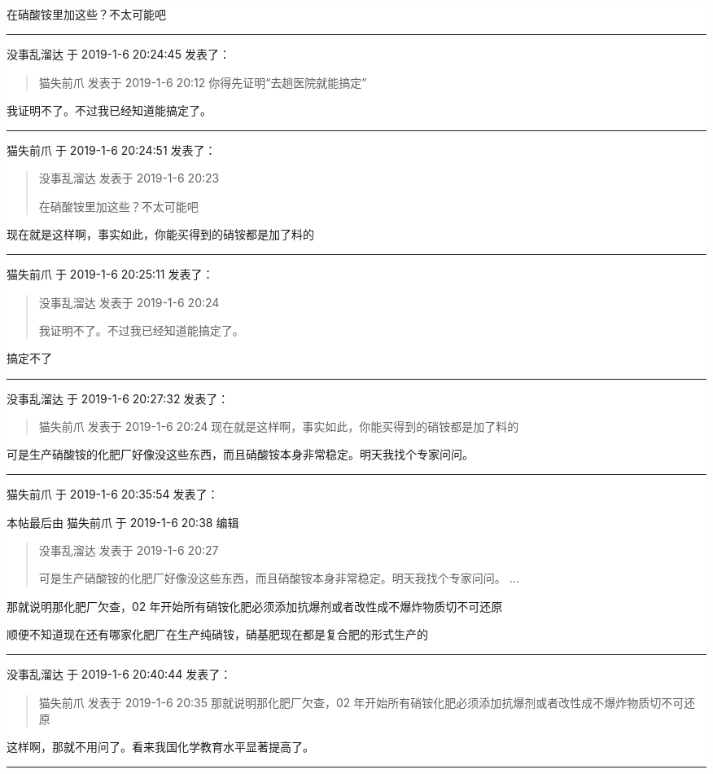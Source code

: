 在硝酸铵里加这些？不太可能吧

---

没事乱溜达 于 2019-1-6 20:24:45 发表了：

> 猫失前爪 发表于 2019-1-6 20:12 你得先证明“去趟医院就能搞定”

我证明不了。不过我已经知道能搞定了。

---

猫失前爪 于 2019-1-6 20:24:51 发表了：

> 没事乱溜达 发表于 2019-1-6 20:23
>
> 在硝酸铵里加这些？不太可能吧

现在就是这样啊，事实如此，你能买得到的硝铵都是加了料的

---

猫失前爪 于 2019-1-6 20:25:11 发表了：

> 没事乱溜达 发表于 2019-1-6 20:24
>
> 我证明不了。不过我已经知道能搞定了。

搞定不了

---

没事乱溜达 于 2019-1-6 20:27:32 发表了：

> 猫失前爪 发表于 2019-1-6 20:24 现在就是这样啊，事实如此，你能买得到的硝铵都是加了料的

可是生产硝酸铵的化肥厂好像没这些东西，而且硝酸铵本身非常稳定。明天我找个专家问问。

---

猫失前爪 于 2019-1-6 20:35:54 发表了：

本帖最后由 猫失前爪 于 2019-1-6 20:38 编辑

> 没事乱溜达 发表于 2019-1-6 20:27
>
> 可是生产硝酸铵的化肥厂好像没这些东西，而且硝酸铵本身非常稳定。明天我找个专家问问。 ...

那就说明那化肥厂欠查，02 年开始所有硝铵化肥必须添加抗爆剂或者改性成不爆炸物质切不可还原

顺便不知道现在还有哪家化肥厂在生产纯硝铵，硝基肥现在都是复合肥的形式生产的

---

没事乱溜达 于 2019-1-6 20:40:44 发表了：

> 猫失前爪 发表于 2019-1-6 20:35 那就说明那化肥厂欠查，02 年开始所有硝铵化肥必须添加抗爆剂或者改性成不爆炸物质切不可还原

这样啊，那就不用问了。看来我国化学教育水平显著提高了。

---
